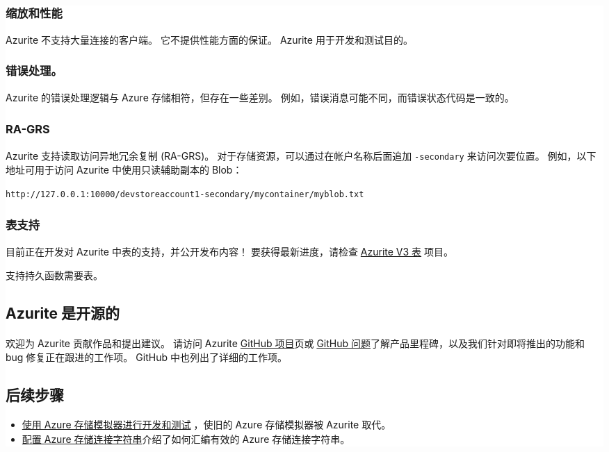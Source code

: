 ### <a name="scaling-and-performance"></a>缩放和性能

Azurite 不支持大量连接的客户端。 它不提供性能方面的保证。 Azurite 用于开发和测试目的。

### <a name="error-handling"></a>错误处理。

Azurite 的错误处理逻辑与 Azure 存储相符，但存在一些差别。 例如，错误消息可能不同，而错误状态代码是一致的。

### <a name="ra-grs"></a>RA-GRS

Azurite 支持读取访问异地冗余复制 (RA-GRS)。 对于存储资源，可以通过在帐户名称后面追加 `-secondary` 来访问次要位置。 例如，以下地址可用于访问 Azurite 中使用只读辅助副本的 Blob：

`http://127.0.0.1:10000/devstoreaccount1-secondary/mycontainer/myblob.txt`

### <a name="table-support"></a>表支持

目前正在开发对 Azurite 中表的支持，并公开发布内容！ 要获得最新进度，请检查 [Azurite V3 表](https://github.com/Azure/Azurite/wiki/Azurite-V3-Table) 项目。

支持持久函数需要表。

## <a name="azurite-is-open-source"></a>Azurite 是开源的

欢迎为 Azurite 贡献作品和提出建议。 请访问 Azurite [GitHub 项目](https://github.com/Azure/Azurite/projects)页或 [GitHub 问题](https://github.com/Azure/Azurite/issues)了解产品里程碑，以及我们针对即将推出的功能和 bug 修复正在跟进的工作项。 GitHub 中也列出了详细的工作项。

## <a name="next-steps"></a>后续步骤

- [使用 Azure 存储模拟器进行开发和测试](storage-use-emulator.md) ，使旧的 Azure 存储模拟器被 Azurite 取代。
- [配置 Azure 存储连接字符串](storage-configure-connection-string.md)介绍了如何汇编有效的 Azure 存储连接字符串。

